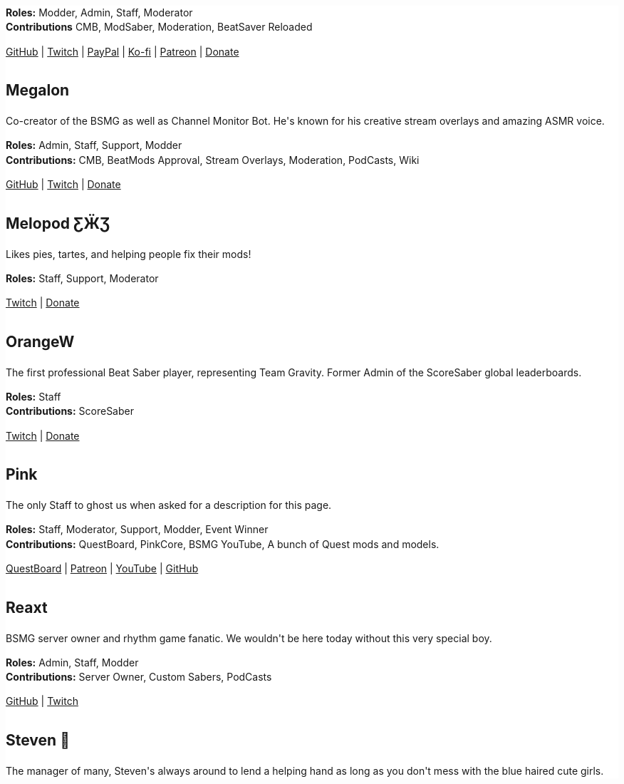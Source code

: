 **Roles:** Modder, Admin, Staff, Moderator  
**Contributions** CMB, ModSaber, Moderation, BeatSaver Reloaded

[GitHub](https://github.com/lolPants) | [Twitch](https://twitch.tv/lolpants_) | [PayPal](https://www.paypal.me/jackbarondev) | [Ko-fi](https://ko-fi.com/lolpants) | [Patreon](https://www.patreon.com/JackBaron) | [Donate](https://monzo.me/jackbaron)

## Megalon
Co-creator of the BSMG as well as Channel Monitor Bot. He's known for his creative stream overlays and amazing ASMR voice.

**Roles:** Admin, Staff, Support, Modder  
**Contributions:** CMB, BeatMods Approval, Stream Overlays, Moderation, PodCasts, Wiki

[GitHub](https://github.com/megalon) | [Twitch](https://twitch.tv/megalonttv) | [Donate](https://ko-fi.com/megalon)

## Melopod ƸӜƷ
Likes pies, tartes, and helping people fix their mods!

**Roles:** Staff, Support, Moderator

[Twitch](https://www.twitch.tv/mamamelo) | [Donate](https://ko-fi.com/melopod)

## OrangeW
The first professional Beat Saber player, representing Team Gravity. Former Admin of the ScoreSaber global leaderboards.

**Roles:** Staff  
**Contributions:** ScoreSaber

[Twitch](https://twitch.tv/orangew2) | [Donate](https://streamlabs.com/orangew2)

## Pink
The only Staff to ghost us when asked for a description for this page.

**Roles:** Staff, Moderator, Support, Modder, Event Winner  
**Contributions:** QuestBoard, PinkCore, BSMG YouTube, A bunch of Quest mods and models.

[QuestBoard](https://www.questmodding.com) | [Patreon](https://www.patreon.com/moddingpink) | [YouTube](https://www.youtube.com/channel/UCTBR-IvVKylym05Dq0zFcaw) | [GitHub](https://github.com/BSMGPink)

## Reaxt
BSMG server owner and rhythm game fanatic. We wouldn't be here today without this very special boy.

**Roles:** Admin, Staff, Modder  
**Contributions:** Server Owner, Custom Sabers, PodCasts

[GitHub](https://github.com/reaxt) | [Twitch](https://twitch.tv/reaxt)

## Steven 🎀
The manager of many, Steven's always around to lend a helping hand as long as you don't mess with the blue haired cute girls.
